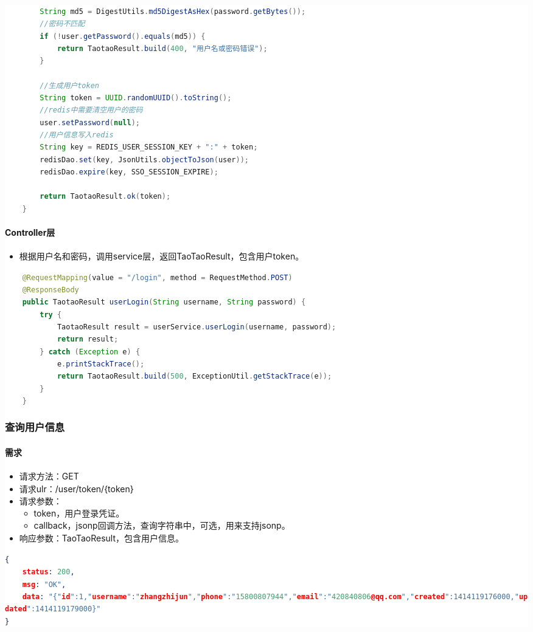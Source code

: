 ```java
        String md5 = DigestUtils.md5DigestAsHex(password.getBytes());
        //密码不匹配
        if (!user.getPassword().equals(md5)) {
            return TaotaoResult.build(400, "用户名或密码错误");
        }

        //生成用户token
        String token = UUID.randomUUID().toString();
        //redis中需要清空用户的密码
        user.setPassword(null);
        //用户信息写入redis
        String key = REDIS_USER_SESSION_KEY + ":" + token;
        redisDao.set(key, JsonUtils.objectToJson(user));
        redisDao.expire(key, SSO_SESSION_EXPIRE);

        return TaotaoResult.ok(token);
    }
```

#### Controller层 ####
- 根据用户名和密码，调用service层，返回TaoTaoResult，包含用户token。
```java
    @RequestMapping(value = "/login", method = RequestMethod.POST)
    @ResponseBody
    public TaotaoResult userLogin(String username, String password) {
        try {
            TaotaoResult result = userService.userLogin(username, password);
            return result;
        } catch (Exception e) {
            e.printStackTrace();
            return TaotaoResult.build(500, ExceptionUtil.getStackTrace(e));
        }
    }
```

### 查询用户信息 ###
#### 需求 ####
- 请求方法：GET
- 请求ulr：/user/token/{token}
- 请求参数：
    - token，用户登录凭证。
    - callback，jsonp回调方法，查询字符串中，可选，用来支持jsonp。
- 响应参数：TaoTaoResult，包含用户信息。
```json
{
	status: 200,
	msg: "OK",
	data: "{"id":1,"username":"zhangzhijun","phone":"15800807944","email":"420840806@qq.com","created":1414119176000,"updated":1414119179000}"
}
```
